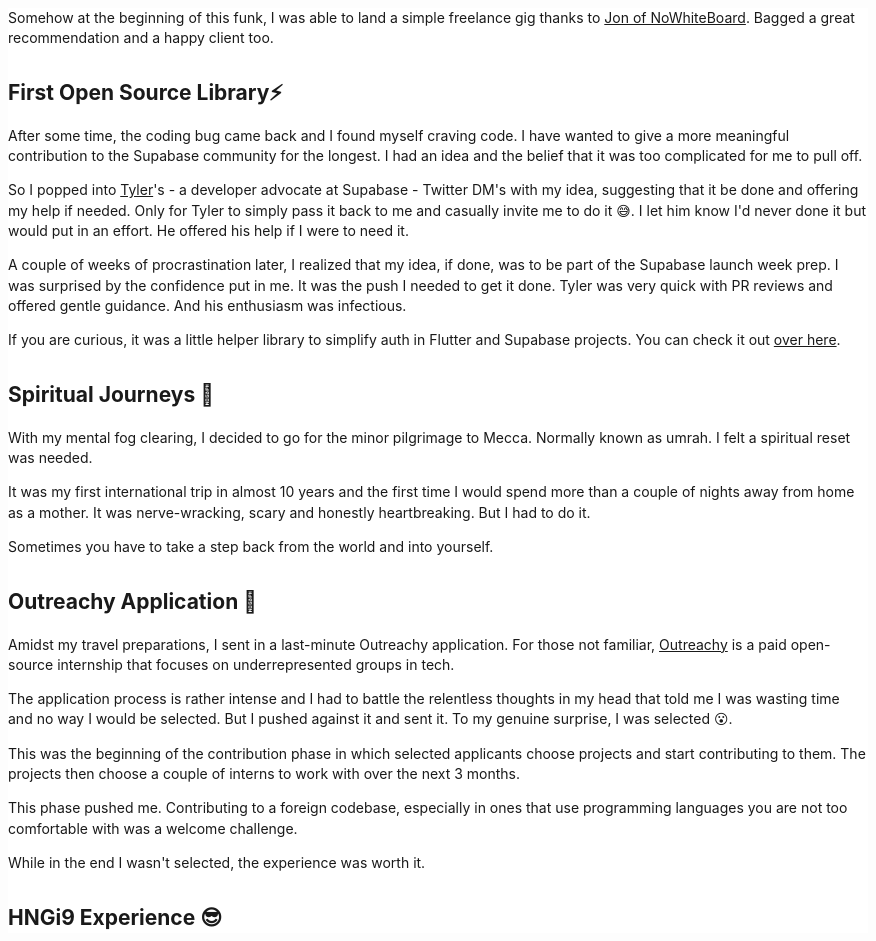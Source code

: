 Somehow at the beginning of this funk, I was able to land a simple freelance gig thanks to [Jon of NoWhiteBoard](https://twitter.com/NoWhiteboardOrg). Bagged a great recommendation and a happy client too.

## First Open Source Library⚡️

After some time, the coding bug came back and I found myself craving code. I have wanted to give a more meaningful contribution to the Supabase community for the longest. I had an idea and the belief that it was too complicated for me to pull off.

So I popped into [Tyler](https://twitter.com/dshukertjr)'s - a developer advocate at Supabase - Twitter DM's with my idea, suggesting that it be done and offering my help if needed. Only for Tyler to simply pass it back to me and casually invite me to do it 😅. I let him know I'd never done it but would put in an effort. He offered his help if I were to need it.

A couple of weeks of procrastination later, I realized that my idea, if done, was to be part of the Supabase launch week prep. I was surprised by the confidence put in me. It was the push I needed to get it done. Tyler was very quick with PR reviews and offered gentle guidance. And his enthusiasm was infectious.

If you are curious, it was a little helper library to simplify auth in Flutter and Supabase projects. You can check it out [over here](https://pub.dev/packages/supabase_auth_ui).

## Spiritual Journeys 🚀

With my mental fog clearing, I decided to go for the minor pilgrimage to Mecca. Normally known as umrah. I felt a spiritual reset was needed.

It was my first international trip in almost 10 years and the first time I would spend more than a couple of nights away from home as a mother. It was nerve-wracking, scary and honestly heartbreaking. But I had to do it.

Sometimes you have to take a step back from the world and into yourself.

## Outreachy Application 🤩

Amidst my travel preparations, I sent in a last-minute Outreachy application. For those not familiar, [Outreachy](https://www.outreachy.org/) is a paid open-source internship that focuses on underrepresented groups in tech.

The application process is rather intense and I had to battle the relentless thoughts in my head that told me I was wasting time and no way I would be selected. But I pushed against it and sent it. To my genuine surprise, I was selected 😮.

This was the beginning of the contribution phase in which selected applicants choose projects and start contributing to them. The projects then choose a couple of interns to work with over the next 3 months.

This phase pushed me. Contributing to a foreign codebase, especially in ones that use programming languages you are not too comfortable with was a welcome challenge.

While in the end I wasn't selected, the experience was worth it.

## **HNGi9 Experience 😎**
